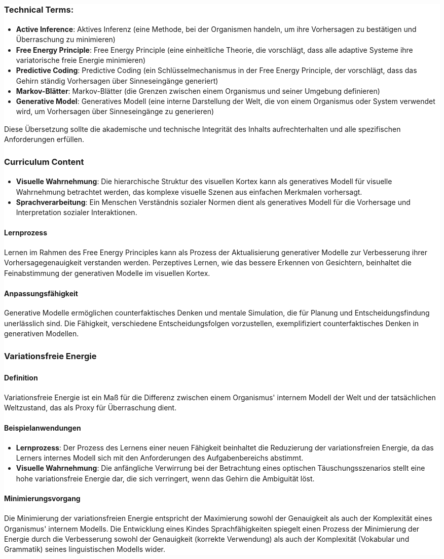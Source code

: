 ### Technical Terms:
- **Active Inference**: Aktives Inferenz (eine Methode, bei der Organismen handeln, um ihre Vorhersagen zu bestätigen und Überraschung zu minimieren)
- **Free Energy Principle**: Free Energy Principle (eine einheitliche Theorie, die vorschlägt, dass alle adaptive Systeme ihre variatorische freie Energie minimieren)
- **Predictive Coding**: Predictive Coding (ein Schlüsselmechanismus in der Free Energy Principle, der vorschlägt, dass das Gehirn ständig Vorhersagen über Sinneseingänge generiert)
- **Markov-Blätter**: Markov-Blätter (die Grenzen zwischen einem Organismus und seiner Umgebung definieren)
- **Generative Model**: Generatives Modell (eine interne Darstellung der Welt, die von einem Organismus oder System verwendet wird, um Vorhersagen über Sinneseingänge zu generieren)

Diese Übersetzung sollte die akademische und technische Integrität des Inhalts aufrechterhalten und alle spezifischen Anforderungen erfüllen.
### Curriculum Content

- **Visuelle Wahrnehmung**: Die hierarchische Struktur des visuellen Kortex kann als generatives Modell für visuelle Wahrnehmung betrachtet werden, das komplexe visuelle Szenen aus einfachen Merkmalen vorhersagt.
- **Sprachverarbeitung**: Ein Menschen Verständnis sozialer Normen dient als generatives Modell für die Vorhersage und Interpretation sozialer Interaktionen.

#### Lernprozess

Lernen im Rahmen des Free Energy Principles kann als Prozess der Aktualisierung generativer Modelle zur Verbesserung ihrer Vorhersagegenauigkeit verstanden werden. Perzeptives Lernen, wie das bessere Erkennen von Gesichtern, beinhaltet die Feinabstimmung der generativen Modelle im visuellen Kortex.

#### Anpassungsfähigkeit

Generative Modelle ermöglichen counterfaktisches Denken und mentale Simulation, die für Planung und Entscheidungsfindung unerlässlich sind. Die Fähigkeit, verschiedene Entscheidungsfolgen vorzustellen, exemplifiziert counterfaktisches Denken in generativen Modellen.

### Variationsfreie Energie

#### Definition

Variationsfreie Energie ist ein Maß für die Differenz zwischen einem Organismus' internem Modell der Welt und der tatsächlichen Weltzustand, das als Proxy für Überraschung dient.

#### Beispielanwendungen

- **Lernprozess**: Der Prozess des Lernens einer neuen Fähigkeit beinhaltet die Reduzierung der variationsfreien Energie, da das Lerners internes Modell sich mit den Anforderungen des Aufgabenbereichs abstimmt.
- **Visuelle Wahrnehmung**: Die anfängliche Verwirrung bei der Betrachtung eines optischen Täuschungsszenarios stellt eine hohe variationsfreie Energie dar, die sich verringert, wenn das Gehirn die Ambiguität löst.

#### Minimierungsvorgang

Die Minimierung der variationsfreien Energie entspricht der Maximierung sowohl der Genauigkeit als auch der Komplexität eines Organismus' internem Modells. Die Entwicklung eines Kindes Sprachfähigkeiten spiegelt einen Prozess der Minimierung der Energie durch die Verbesserung sowohl der Genauigkeit (korrekte Verwendung) als auch der Komplexität (Vokabular und Grammatik) seines linguistischen Modells wider.
